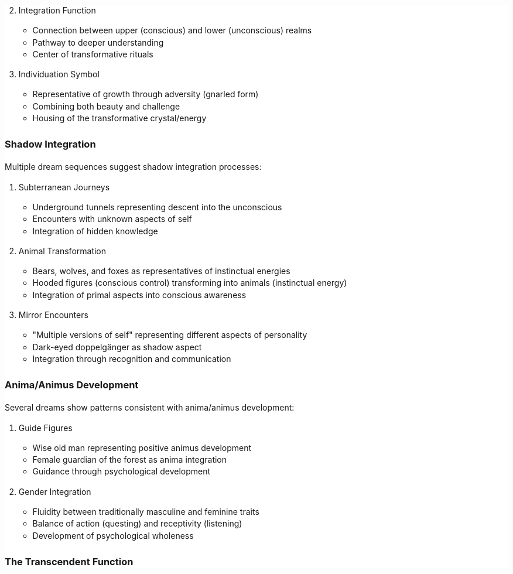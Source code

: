    

2. Integration Function  
     
   - Connection between upper (conscious) and lower (unconscious) realms  
   - Pathway to deeper understanding  
   - Center of transformative rituals

   

3. Individuation Symbol  
     
   - Representative of growth through adversity (gnarled form)  
   - Combining both beauty and challenge  
   - Housing of the transformative crystal/energy

### Shadow Integration

Multiple dream sequences suggest shadow integration processes:

1. Subterranean Journeys  
     
   - Underground tunnels representing descent into the unconscious  
   - Encounters with unknown aspects of self  
   - Integration of hidden knowledge

   

2. Animal Transformation  
     
   - Bears, wolves, and foxes as representatives of instinctual energies  
   - Hooded figures (conscious control) transforming into animals (instinctual energy)  
   - Integration of primal aspects into conscious awareness

   

3. Mirror Encounters  
     
   - "Multiple versions of self" representing different aspects of personality  
   - Dark-eyed doppelgänger as shadow aspect  
   - Integration through recognition and communication

### Anima/Animus Development

Several dreams show patterns consistent with anima/animus development:

1. Guide Figures  
     
   - Wise old man representing positive animus development  
   - Female guardian of the forest as anima integration  
   - Guidance through psychological development

   

2. Gender Integration  
     
   - Fluidity between traditionally masculine and feminine traits  
   - Balance of action (questing) and receptivity (listening)  
   - Development of psychological wholeness

### The Transcendent Function
